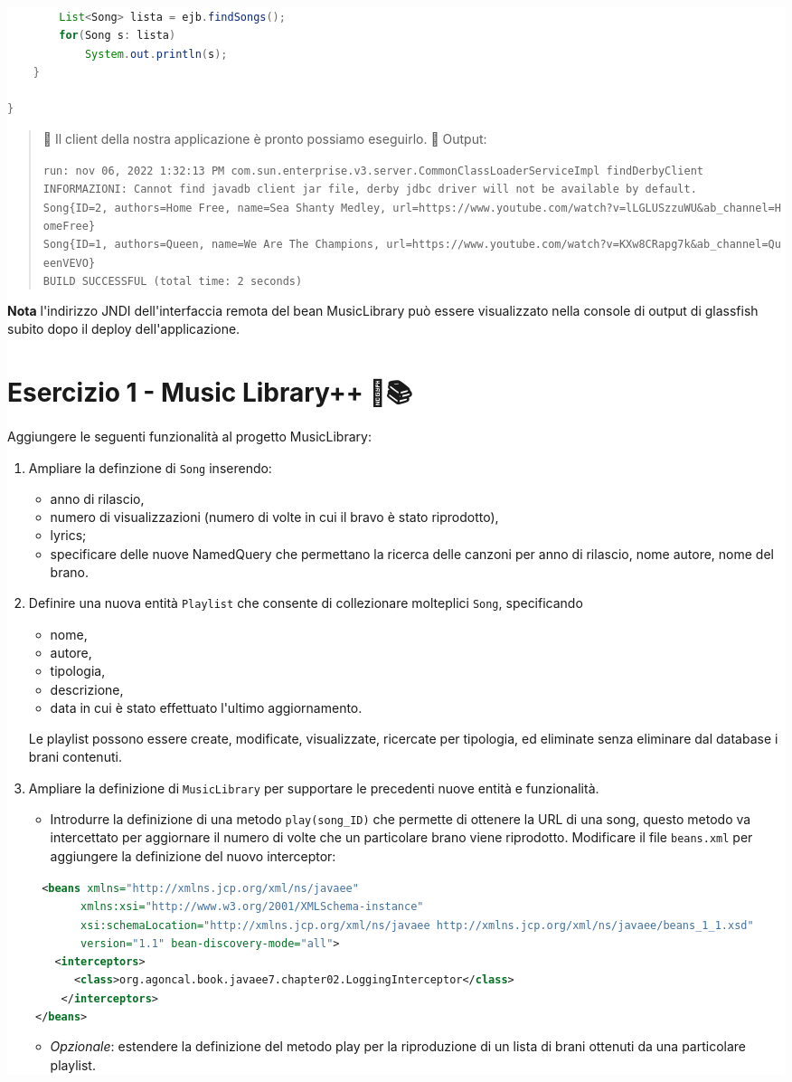 ```java 
        List<Song> lista = ejb.findSongs();
        for(Song s: lista)
            System.out.println(s);
    }
    
}
```
> 🚀 Il client della nostra applicazione è pronto possiamo eseguirlo.
> 🎯 Output:
> ```
> run: nov 06, 2022 1:32:13 PM com.sun.enterprise.v3.server.CommonClassLoaderServiceImpl findDerbyClient
> INFORMAZIONI: Cannot find javadb client jar file, derby jdbc driver will not be available by default.
> Song{ID=2, authors=Home Free, name=Sea Shanty Medley, url=https://www.youtube.com/watch?v=lLGLUSzzuWU&ab_channel=HomeFree}
> Song{ID=1, authors=Queen, name=We Are The Champions, url=https://www.youtube.com/watch?v=KXw8CRapg7k&ab_channel=QueenVEVO}
> BUILD SUCCESSFUL (total time: 2 seconds)
> ```
**Nota** l'indirizzo JNDI dell'interfaccia remota del bean MusicLibrary può essere visualizzato nella console di output di glassfish subito dopo il deploy dell'applicazione.
# Esercizio 1 - Music Library++ 🎵📚

Aggiungere le seguenti funzionalità al progetto MusicLibrary:

1. Ampliare la definzione di `Song` inserendo: 
   - anno di rilascio, 
   - numero di visualizzazioni (numero di volte in cui il bravo è stato riprodotto), 
   - lyrics; 
   - specificare delle nuove NamedQuery che permettano la ricerca delle canzoni per anno di rilascio, nome autore, nome del brano.
2. Definire una nuova entità `Playlist` che consente di collezionare molteplici `Song`, specificando 
   - nome, 
   - autore, 
   - tipologia, 
   - descrizione,
   - data in cui è stato effettuato l'ultimo aggiornamento.
  
    Le playlist possono essere create, modificate, visualizzate, ricercate per tipologia, ed eliminate senza eliminare dal database i brani contenuti.
3. Ampliare la definizione di `MusicLibrary` per supportare le precedenti nuove entità e funzionalità. 
   - Introdurre la definizione di una metodo `play(song_ID)` che permette di ottenere la URL di una song, questo metodo va intercettato per aggiornare il numero di volte che un particolare brano viene riprodotto. Modificare il file `beans.xml` per aggiungere la definizione del nuovo interceptor:
   ```xml
     <beans xmlns="http://xmlns.jcp.org/xml/ns/javaee"
           xmlns:xsi="http://www.w3.org/2001/XMLSchema-instance"
           xsi:schemaLocation="http://xmlns.jcp.org/xml/ns/javaee http://xmlns.jcp.org/xml/ns/javaee/beans_1_1.xsd"
           version="1.1" bean-discovery-mode="all">
       <interceptors>
          <class>org.agoncal.book.javaee7.chapter02.LoggingInterceptor</class>
        </interceptors>
    </beans>
   ```
   - _Opzionale_: estendere la definizione del metodo play per la riproduzione di un lista di brani ottenuti da una particolare playlist.
